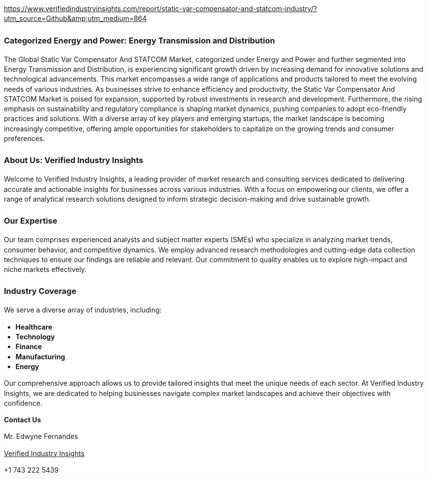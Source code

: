 </strong><a href="https://www.verifiedindustryinsights.com/report/static-var-compensator-and-statcom-industry/?utm_source=Github&amp;utm_medium=864">https://www.verifiedindustryinsights.com/report/static-var-compensator-and-statcom-industry/?utm_source=Github&amp;utm_medium=864</a>&nbsp;</p><h3>Categorized Energy and Power: Energy Transmission and Distribution </h3><p>The Global Static Var Compensator And STATCOM Market, categorized under Energy and Power and further segmented into Energy Transmission and Distribution, is experiencing significant growth driven by increasing demand for innovative solutions and technological advancements. This market encompasses a wide range of applications and products tailored to meet the evolving needs of various industries. As businesses strive to enhance efficiency and productivity, the Static Var Compensator And STATCOM Market is poised for expansion, supported by robust investments in research and development. Furthermore, the rising emphasis on sustainability and regulatory compliance is shaping market dynamics, pushing companies to adopt eco-friendly practices and solutions. With a diverse array of key players and emerging startups, the market landscape is becoming increasingly competitive, offering ample opportunities for stakeholders to capitalize on the growing trends and consumer preferences.</p><h3>About Us: Verified Industry Insights</h3><p>Welcome to Verified Industry Insights, a leading provider of market research and consulting services dedicated to delivering accurate and actionable insights for businesses across various industries. With a focus on empowering our clients, we offer a range of analytical research solutions designed to inform strategic decision-making and drive sustainable growth.</p><h3>Our Expertise</h3><p>Our team comprises experienced analysts and subject matter experts (SMEs) who specialize in analyzing market trends, consumer behavior, and competitive dynamics. We employ advanced research methodologies and cutting-edge data collection techniques to ensure our findings are reliable and relevant. Our commitment to quality enables us to explore high-impact and niche markets effectively.</p><h3>Industry Coverage</h3><p>We serve a diverse array of industries, including:</p><ul><li><strong>Healthcare</strong></li><li><strong>Technology</strong></li><li><strong>Finance</strong></li><li><strong>Manufacturing</strong></li><li><strong>Energy</strong></li></ul><p>Our comprehensive approach allows us to provide tailored insights that meet the unique needs of each sector. At Verified Industry Insights, we are dedicated to helping businesses navigate complex market landscapes and achieve their objectives with confidence.</p><p><strong>Contact Us</strong></p><p>Mr. Edwyne Fernandes</p><p><a href="https://www.verifiedindustryinsights.com/">Verified Industry Insights</a></p><p>+1 743 222 5439</p>
